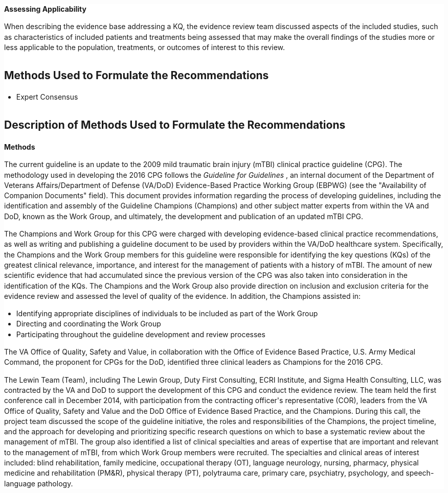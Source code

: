 **Assessing Applicability**

When describing the evidence base addressing a KQ, the evidence review team discussed aspects of the included studies, such as characteristics of included patients and treatments being assessed that may make the overall findings of the studies more or less applicable to the population, treatments, or outcomes of interest to this review.

## Methods Used to Formulate the Recommendations

- Expert Consensus

## Description of Methods Used to Formulate the Recommendations



 **Methods**

The current guideline is an update to the 2009 mild traumatic brain injury (mTBI) clinical practice guideline (CPG). The methodology used in developing the 2016 CPG follows the _Guideline for Guidelines_ , an internal document of the Department of Veterans Affairs/Department of Defense (VA/DoD) Evidence-Based Practice Working Group (EBPWG) (see the "Availability of Companion Documents" field). This document provides information regarding the process of developing guidelines, including the identification and assembly of the Guideline Champions (Champions) and other subject matter experts from within the VA and DoD, known as the Work Group, and ultimately, the development and publication of an updated mTBI CPG.

The Champions and Work Group for this CPG were charged with developing evidence-based clinical practice recommendations, as well as writing and publishing a guideline document to be used by providers within the VA/DoD healthcare system. Specifically, the Champions and the Work Group members for this guideline were responsible for identifying the key questions (KQs) of the greatest clinical relevance, importance, and interest for the management of patients with a history of mTBI. The amount of new scientific evidence that had accumulated since the previous version of the CPG was also taken into consideration in the identification of the KQs. The Champions and the Work Group also provide direction on inclusion and exclusion criteria for the evidence review and assessed the level of quality of the evidence. In addition, the Champions assisted in:

  * Identifying appropriate disciplines of individuals to be included as part of the Work Group 
  * Directing and coordinating the Work Group 
  * Participating throughout the guideline development and review processes 



The VA Office of Quality, Safety and Value, in collaboration with the Office of Evidence Based Practice, U.S. Army Medical Command, the proponent for CPGs for the DoD, identified three clinical leaders as Champions for the 2016 CPG.

The Lewin Team (Team), including The Lewin Group, Duty First Consulting, ECRI Institute, and Sigma Health Consulting, LLC, was contracted by the VA and DoD to support the development of this CPG and conduct the evidence review. The team held the first conference call in December 2014, with participation from the contracting officer's representative (COR), leaders from the VA Office of Quality, Safety and Value and the DoD Office of Evidence Based Practice, and the Champions. During this call, the project team discussed the scope of the guideline initiative, the roles and responsibilities of the Champions, the project timeline, and the approach for developing and prioritizing specific research questions on which to base a systematic review about the management of mTBI. The group also identified a list of clinical specialties and areas of expertise that are important and relevant to the management of mTBI, from which Work Group members were recruited. The specialties and clinical areas of interest included: blind rehabilitation, family medicine, occupational therapy (OT), language neurology, nursing, pharmacy, physical medicine and rehabilitation (PM&R), physical therapy (PT), polytrauma care, primary care, psychiatry, psychology, and speech-language pathology. 
